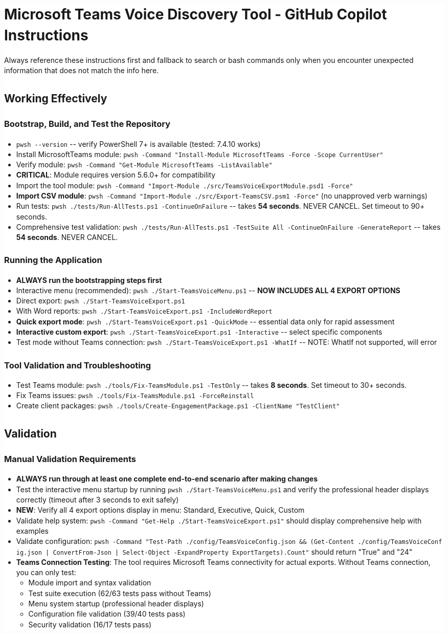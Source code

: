 # Microsoft Teams Voice Discovery Tool - GitHub Copilot Instructions

Always reference these instructions first and fallback to search or bash commands only when you encounter unexpected information that does not match the info here.

## Working Effectively

### Bootstrap, Build, and Test the Repository
- `pwsh --version` -- verify PowerShell 7+ is available (tested: 7.4.10 works)
- Install MicrosoftTeams module: `pwsh -Command "Install-Module MicrosoftTeams -Force -Scope CurrentUser"`
- Verify module: `pwsh -Command "Get-Module MicrosoftTeams -ListAvailable"`
- **CRITICAL**: Module requires version 5.6.0+ for compatibility
- Import the tool module: `pwsh -Command "Import-Module ./src/TeamsVoiceExportModule.psd1 -Force"`
- **Import CSV module**: `pwsh -Command "Import-Module ./src/Export-TeamsCSV.psm1 -Force"` (no unapproved verb warnings)
- Run tests: `pwsh ./tests/Run-AllTests.ps1 -ContinueOnFailure` -- takes **54 seconds**. NEVER CANCEL. Set timeout to 90+ seconds.
- Comprehensive test validation: `pwsh ./tests/Run-AllTests.ps1 -TestSuite All -ContinueOnFailure -GenerateReport` -- takes **54 seconds**. NEVER CANCEL.

### Running the Application
- **ALWAYS run the bootstrapping steps first**
- Interactive menu (recommended): `pwsh ./Start-TeamsVoiceMenu.ps1` -- **NOW INCLUDES ALL 4 EXPORT OPTIONS**
- Direct export: `pwsh ./Start-TeamsVoiceExport.ps1`
- With Word reports: `pwsh ./Start-TeamsVoiceExport.ps1 -IncludeWordReport`
- **Quick export mode**: `pwsh ./Start-TeamsVoiceExport.ps1 -QuickMode` -- essential data only for rapid assessment
- **Interactive custom export**: `pwsh ./Start-TeamsVoiceExport.ps1 -Interactive` -- select specific components
- Test mode without Teams connection: `pwsh ./Start-TeamsVoiceExport.ps1 -WhatIf` -- NOTE: WhatIf not supported, will error

### Tool Validation and Troubleshooting
- Test Teams module: `pwsh ./tools/Fix-TeamsModule.ps1 -TestOnly` -- takes **8 seconds**. Set timeout to 30+ seconds.
- Fix Teams issues: `pwsh ./tools/Fix-TeamsModule.ps1 -ForceReinstall`
- Create client packages: `pwsh ./tools/Create-EngagementPackage.ps1 -ClientName "TestClient"`

## Validation

### Manual Validation Requirements
- **ALWAYS run through at least one complete end-to-end scenario after making changes**
- Test the interactive menu startup by running `pwsh ./Start-TeamsVoiceMenu.ps1` and verify the professional header displays correctly (timeout after 3 seconds to exit safely)
- **NEW**: Verify all 4 export options display in menu: Standard, Executive, Quick, Custom
- Validate help system: `pwsh -Command "Get-Help ./Start-TeamsVoiceExport.ps1"` should display comprehensive help with examples
- Validate configuration: `pwsh -Command "Test-Path ./config/TeamsVoiceConfig.json && (Get-Content ./config/TeamsVoiceConfig.json | ConvertFrom-Json | Select-Object -ExpandProperty ExportTargets).Count"` should return "True" and "24"
- **Teams Connection Testing**: The tool requires Microsoft Teams connectivity for actual exports. Without Teams connection, you can only test:
  - Module import and syntax validation
  - Test suite execution (62/63 tests pass without Teams)
  - Menu system startup (professional header displays)
  - Configuration file validation (39/40 tests pass)
  - Security validation (16/17 tests pass)